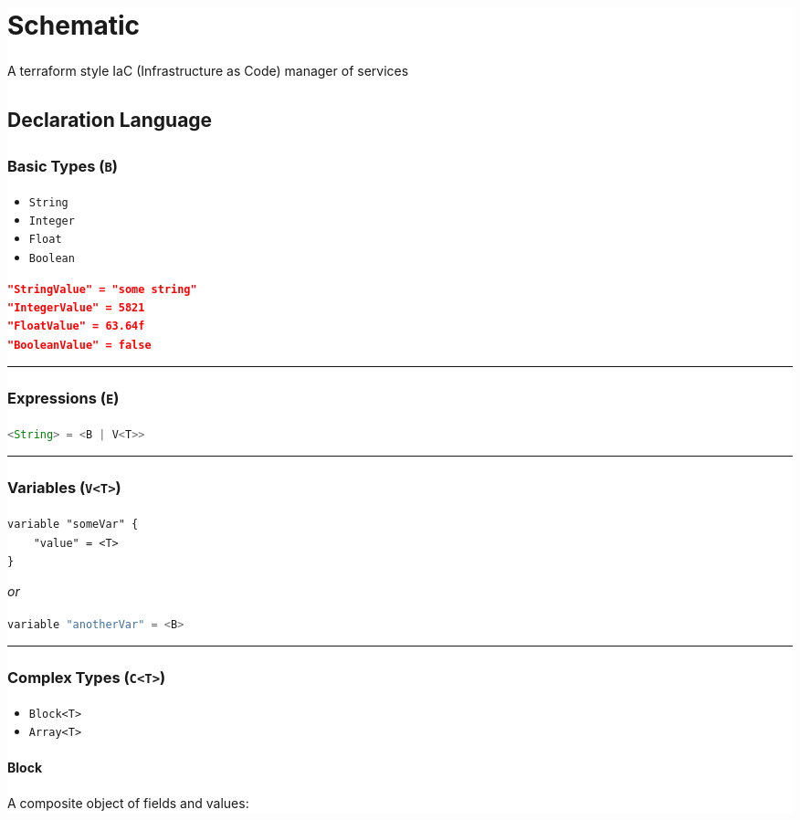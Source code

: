 # Schematic

A terraform style IaC (Infrastructure as Code) manager of services

## Declaration Language

### Basic Types (`B`)

* `String`
* `Integer`
* `Float`
* `Boolean`

```JSON
"StringValue" = "some string"
"IntegerValue" = 5821
"FloatValue" = 63.64f
"BooleanValue" = false
```

---

### Expressions (`E`)

```Typescript
<String> = <B | V<T>>
```

---

### Variables (`V<T>`)

```HCL
variable "someVar" {
    "value" = <T>
}
```

*or*

```Typescript
variable "anotherVar" = <B>
```

---

### Complex Types (`C<T>`)

* `Block<T>`
* `Array<T>`

#### Block

A composite object of fields and values:

